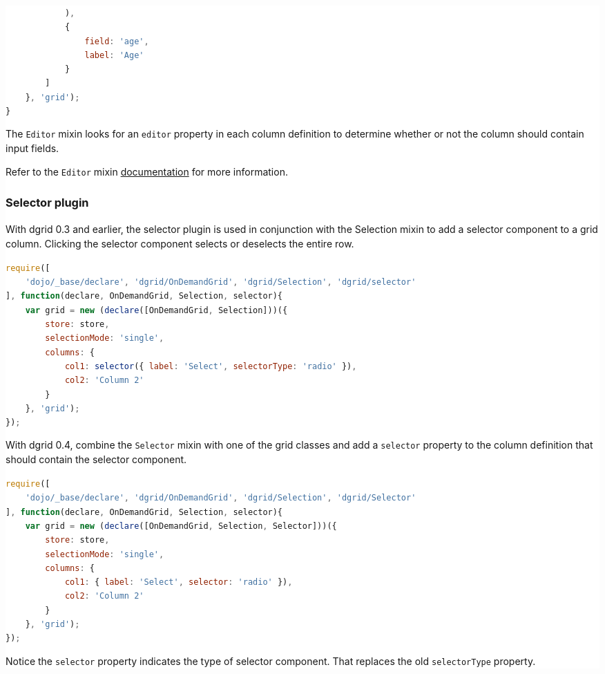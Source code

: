```js
			),
			{
				field: 'age',
				label: 'Age'
			}
		]
	}, 'grid');
}
```
The `Editor` mixin looks for an `editor` property in each column definition to determine whether or not the
column should contain input fields.

Refer to the `Editor` mixin [documentation](https://github.com/SitePen/dgrid/blob/master/doc/components/mixins/Editor.md)
for more information.

### Selector plugin
With dgrid 0.3 and earlier, the selector plugin is used in conjunction with the Selection mixin
to add a selector component to a grid column. Clicking the selector component selects or deselects the entire row.
```js
require([
	'dojo/_base/declare', 'dgrid/OnDemandGrid', 'dgrid/Selection', 'dgrid/selector'
], function(declare, OnDemandGrid, Selection, selector){
	var grid = new (declare([OnDemandGrid, Selection]))({
		store: store,
		selectionMode: 'single',
		columns: {
			col1: selector({ label: 'Select', selectorType: 'radio' }),
			col2: 'Column 2'
		}
	}, 'grid');
});
```
With dgrid 0.4, combine the `Selector` mixin with one of the grid classes and add a `selector` property
to the column definition that should contain the selector component.
```js
require([
	'dojo/_base/declare', 'dgrid/OnDemandGrid', 'dgrid/Selection', 'dgrid/Selector'
], function(declare, OnDemandGrid, Selection, selector){
	var grid = new (declare([OnDemandGrid, Selection, Selector]))({
		store: store,
		selectionMode: 'single',
		columns: {
			col1: { label: 'Select', selector: 'radio' }),
			col2: 'Column 2'
		}
	}, 'grid');
});
```
Notice the `selector` property indicates the type of selector component. That replaces the old
`selectorType` property.
